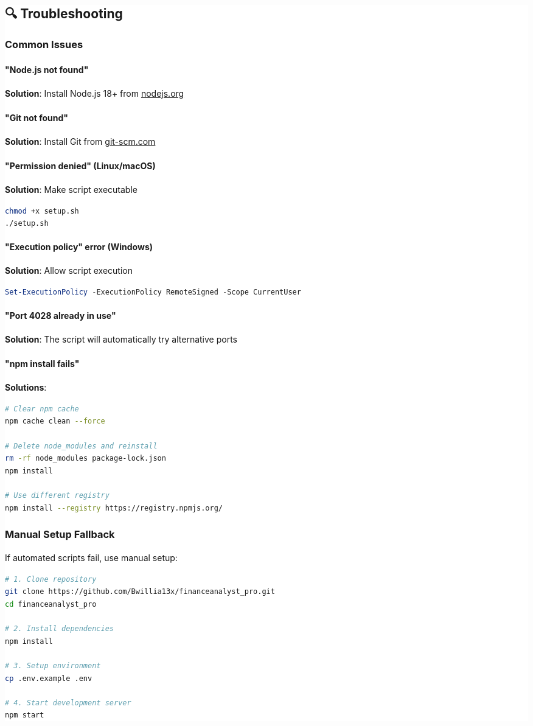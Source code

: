 ## 🔍 Troubleshooting

### Common Issues

#### "Node.js not found"
**Solution**: Install Node.js 18+ from [nodejs.org](https://nodejs.org/)

#### "Git not found"
**Solution**: Install Git from [git-scm.com](https://git-scm.com/)

#### "Permission denied" (Linux/macOS)
**Solution**: Make script executable
```bash
chmod +x setup.sh
./setup.sh
```

#### "Execution policy" error (Windows)
**Solution**: Allow script execution
```powershell
Set-ExecutionPolicy -ExecutionPolicy RemoteSigned -Scope CurrentUser
```

#### "Port 4028 already in use"
**Solution**: The script will automatically try alternative ports

#### "npm install fails"
**Solutions**:
```bash
# Clear npm cache
npm cache clean --force

# Delete node_modules and reinstall
rm -rf node_modules package-lock.json
npm install

# Use different registry
npm install --registry https://registry.npmjs.org/
```

### Manual Setup Fallback

If automated scripts fail, use manual setup:

```bash
# 1. Clone repository
git clone https://github.com/Bwillia13x/financeanalyst_pro.git
cd financeanalyst_pro

# 2. Install dependencies
npm install

# 3. Setup environment
cp .env.example .env

# 4. Start development server
npm start
```
